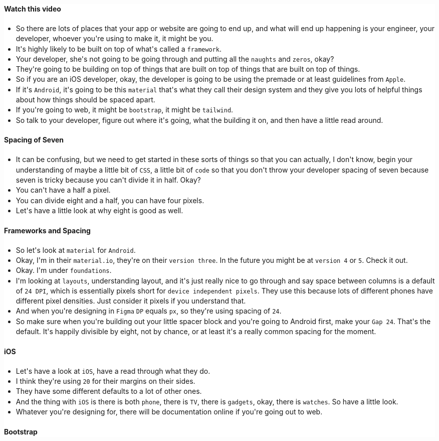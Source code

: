 #### Watch this video

- So there are lots of places that your app or website are going to end up, and what will end up happening is your engineer, your developer, whoever you're using to make it, it might be you.
- It's highly likely to be built on top of what's called a `framework`.
- Your developer, she's not going to be going through and putting all the `naughts` and `zeros`, okay?
- They're going to be building on top of things that are built on top of things that are built on top of things.
- So if you are an iOS developer, okay, the developer is going to be using the premade or at least guidelines from `Apple`.
- If it's `Android`, it's going to be this `material` that's what they call their design system and they give you lots of helpful things about how things should be spaced apart.
- If you're going to web, it might be `bootstrap`, it might be `tailwind`.
- So talk to your developer, figure out where it's going, what the building it on, and then have a little read around.

#### Spacing of Seven

- It can be confusing, but we need to get started in these sorts of things so that you can actually, I don't know, begin your understanding of maybe a little bit of `CSS`, a little bit of `code` so that you don't throw your developer spacing of seven because seven is tricky because you can't divide it in half. Okay?
- You can't have a half a pixel.
- You can divide eight and a half, you can have four pixels.
- Let's have a little look at why eight is good as well.

#### Frameworks and Spacing

- So let's look at `material` for `Android`.
- Okay, I'm in their `material.io`, they're on their `version three`. In the future you might be at `version 4` or `5`. Check it out.
- Okay. I'm under `foundations`.
- I'm looking at `layouts`, understanding layout, and it's just really nice to go through and say space between columns is a default of `24 DPI`, which is essentially pixels short for `device independent pixels`. They use this because lots of different phones have different pixel densities. Just consider it pixels if you understand that.
- And when you're designing in `Figma` `DP` equals `px`, so they're using spacing of `24`.
- So make sure when you're building out your little spacer block and you're going to Android first, make your `Gap 24`. That's the default. It's happily divisible by eight, not by chance, or at least it's a really common spacing for the moment.

#### iOS

- Let's have a look at `iOS`, have a read through what they do.
- I think they're using `20` for their margins on their sides.
- They have some different defaults to a lot of other ones.
- And the thing with `iOS` is there is both `phone`, there is `TV`, there is `gadgets`, okay, there is `watches`. So have a little look.
- Whatever you're designing for, there will be documentation online if you're going out to web.

#### Bootstrap
